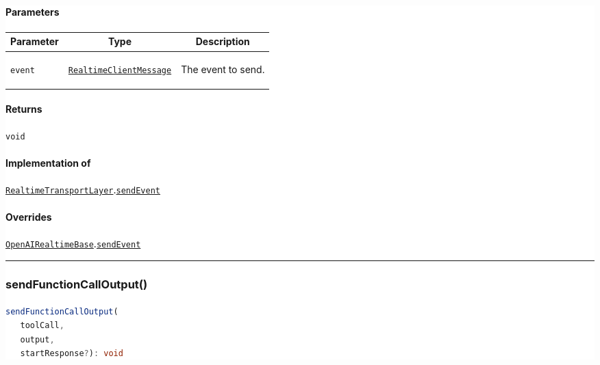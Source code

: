 #### Parameters

<table>
<thead>
<tr>
<th>Parameter</th>
<th>Type</th>
<th>Description</th>
</tr>
</thead>
<tbody>
<tr>
<td>

`event`

</td>
<td>

[`RealtimeClientMessage`](/openai-agents-js/openai/agents/openai/namespaces/realtime/type-aliases/realtimeclientmessage/)

</td>
<td>

The event to send.

</td>
</tr>
</tbody>
</table>

#### Returns

`void`

#### Implementation of

[`RealtimeTransportLayer`](/openai-agents-js/openai/agents/openai/namespaces/realtime/interfaces/realtimetransportlayer/).[`sendEvent`](/openai-agents-js/openai/agents/openai/namespaces/realtime/interfaces/realtimetransportlayer/#sendevent)

#### Overrides

[`OpenAIRealtimeBase`](/openai-agents-js/openai/agents/openai/namespaces/realtime/classes/openairealtimebase/).[`sendEvent`](/openai-agents-js/openai/agents/openai/namespaces/realtime/classes/openairealtimebase/#sendevent)

***

### sendFunctionCallOutput()

```ts
sendFunctionCallOutput(
   toolCall, 
   output, 
   startResponse?): void
```
